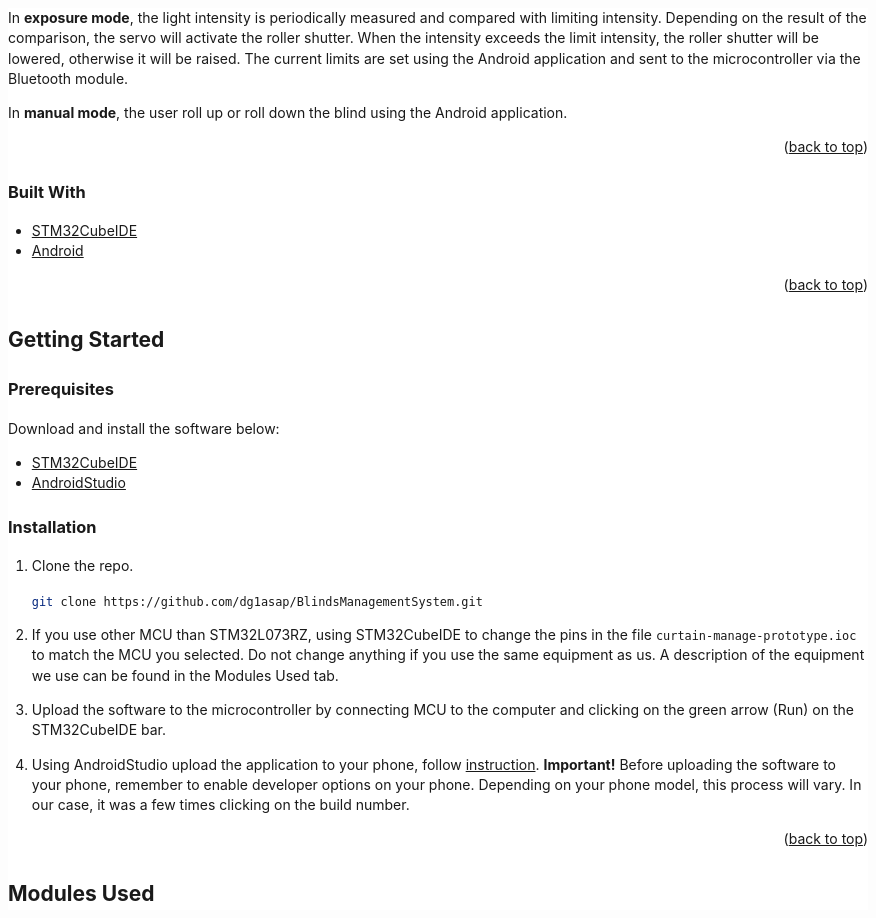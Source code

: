 In <strong>exposure mode</strong>, the light intensity is periodically measured and compared with limiting intensity. Depending on the result of the comparison, the servo will activate the roller shutter. When the intensity exceeds the limit intensity, the roller shutter will be lowered, otherwise it will be raised. The current limits are set using the Android application and sent to the microcontroller via the Bluetooth module.

In <strong>manual mode</strong>, the user roll up or roll down the blind using the Android application.


<p align="right">(<a href="#top">back to top</a>)</p>



### Built With

* [STM32CubeIDE](https://www.st.com/en/development-tools/stm32cubeide.html)
* [Android](https://www.android.com)


<p align="right">(<a href="#top">back to top</a>)</p>




## Getting Started

### Prerequisites

Download and install the software below:
* [STM32CubeIDE](https://www.st.com/en/development-tools/stm32cubeide.html)
* [AndroidStudio](https://developer.android.com/studio)

### Installation

1. Clone the repo.
   ```sh
   git clone https://github.com/dg1asap/BlindsManagementSystem.git
   ```
   
2. If you use other MCU than STM32L073RZ,
using STM32CubeIDE to change the pins in the file ```curtain-manage-prototype.ioc``` to match the MCU you selected. Do not change anything if you use the same equipment as us. A description of the equipment we use can be found in the Modules Used tab.

3. Upload the software to the microcontroller by connecting MCU to the computer and clicking on the green arrow (Run) on the STM32CubeIDE bar.

4. Using AndroidStudio upload the application to your phone, follow [instruction](https://developer.android.com/studio/run/device). <strong>Important!</strong> Before uploading the software to your phone, remember to enable developer options on your phone. Depending on your phone model, this process will vary. In our case, it was a few times clicking on the build number.


<p align="right">(<a href="#top">back to top</a>)</p>


## Modules Used
